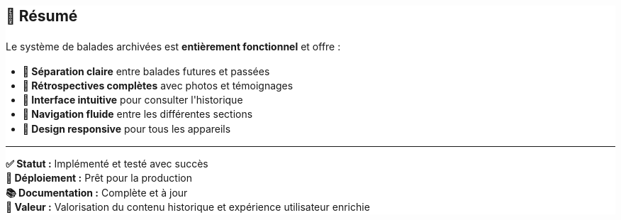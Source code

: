 ## 🎯 Résumé

Le système de balades archivées est **entièrement fonctionnel** et offre :

- **📅 Séparation claire** entre balades futures et passées
- **📸 Rétrospectives complètes** avec photos et témoignages
- **🎨 Interface intuitive** pour consulter l'historique
- **🔄 Navigation fluide** entre les différentes sections
- **📱 Design responsive** pour tous les appareils

---

**✅ Statut :** Implémenté et testé avec succès  
**🚀 Déploiement :** Prêt pour la production  
**📚 Documentation :** Complète et à jour  
**🎯 Valeur :** Valorisation du contenu historique et expérience utilisateur enrichie
